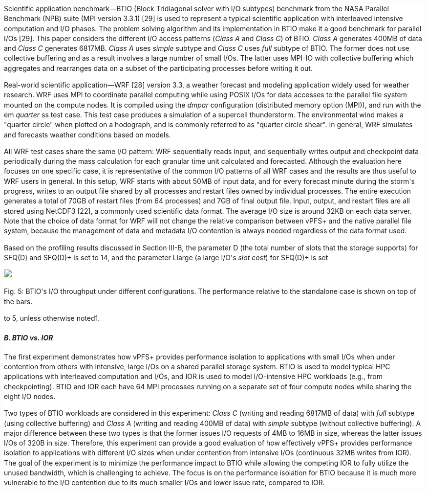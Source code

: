Scientific application benchmark—BTIO (Block Tridiagonal solver with I/O subtypes) benchmark from the NASA Parallel Benchmark (NPB) suite (MPI version 3.3.1) [29] is used to represent a typical scientific application with interleaved intensive computation and I/O phases. The problem solving algorithm and its implementation in BTIO make it a good benchmark for parallel I/Os [29]. This paper considers the different I/O access patterns (*Class A* and *Class C*) of BTIO. *Class A* generates 400MB of data and *Class C* generates 6817MB. *Class A* uses *simple* subtype and *Class C* uses *full* subtype of BTIO. The former does not use collective buffering and as a result involves a large number of small I/Os. The latter uses MPI-IO with collective buffering which aggregates and rearranges data on a subset of the participating processes before writing it out.

Real-world scientific application—WRF [28] version 3.3, a weather forecast and modeling application widely used for weather research. WRF uses MPI to coordinate parallel computing while using POSIX I/Os for data accesses to the parallel file system mounted on the compute nodes. It is compiled using the *dmpar* configuration (distributed memory option (MPI)), and run with the em *quarter* ss test case. This test case produces a simulation of a supercell thunderstorm. The environmental wind makes a "quarter circle" when plotted on a hodograph, and is commonly referred to as "quarter circle shear". In general, WRF simulates and forecasts weather conditions based on models.

All WRF test cases share the same I/O pattern: WRF sequentially reads input, and sequentially writes output and checkpoint data periodically during the mass calculation for each granular time unit calculated and forecasted. Although the evaluation here focuses on one specific case, it is representative of the common I/O patterns of all WRF cases and the results are thus useful to WRF users in general. In this setup, WRF starts with about 50MB of input data, and for every forecast minute during the storm's progress, writes to an output file shared by all processes and restart files owned by individual processes. The entire execution generates a total of 70GB of restart files (from 64 processes) and 7GB of final output file. Input, output, and restart files are all stored using NetCDF3 [22], a commonly used scientific data format. The average I/O size is around 32KB on each data server. Note that the choice of data format for WRF will not change the relative comparison between vPFS+ and the native parallel file system, because the management of data and metadata I/O contention is always needed regardless of the data format used.

Based on the profiling results discussed in Section III-B, the parameter D (the total number of slots that the storage supports) for SFQ(D) and SFQ(D)+ is set to 14, and the parameter Llarge (a large I/O's *slot cost*) for SFQ(D)+ is set

![](_page_8_Figure_0.png)

Fig. 5: BTIO's I/O throughput under different configurations. The performance relative to the standalone case is shown on top of the bars.

to 5, unless otherwise noted1.

#### *B. BTIO vs. IOR*

The first experiment demonstrates how vPFS+ provides performance isolation to applications with small I/Os when under contention from others with intensive, large I/Os on a shared parallel storage system. BTIO is used to model typical HPC applications with interleaved computation and I/Os, and IOR is used to model I/O-intensive HPC workloads (e.g., from checkpointing). BTIO and IOR each have 64 MPI processes running on a separate set of four compute nodes while sharing the eight I/O nodes.

Two types of BTIO workloads are considered in this experiment: *Class C* (writing and reading 6817MB of data) with *full* subtype (using collective buffering) and *Class A* (writing and reading 400MB of data) with *simple* subtype (without collective buffering). A major difference between these two types is that the former issues I/O requests of 4MB to 16MB in size, whereas the latter issues I/Os of 320B in size. Therefore, this experiment can provide a good evaluation of how effectively vPFS+ provides performance isolation to applications with different I/O sizes when under contention from intensive I/Os (continuous 32MB writes from IOR). The goal of the experiment is to minimize the performance impact to BTIO while allowing the competing IOR to fully utilize the unused bandwidth, which is challenging to achieve. The focus is on the performance isolation for BTIO because it is much more vulnerable to the I/O contention due to its much smaller I/Os and lower issue rate, compared to IOR.
